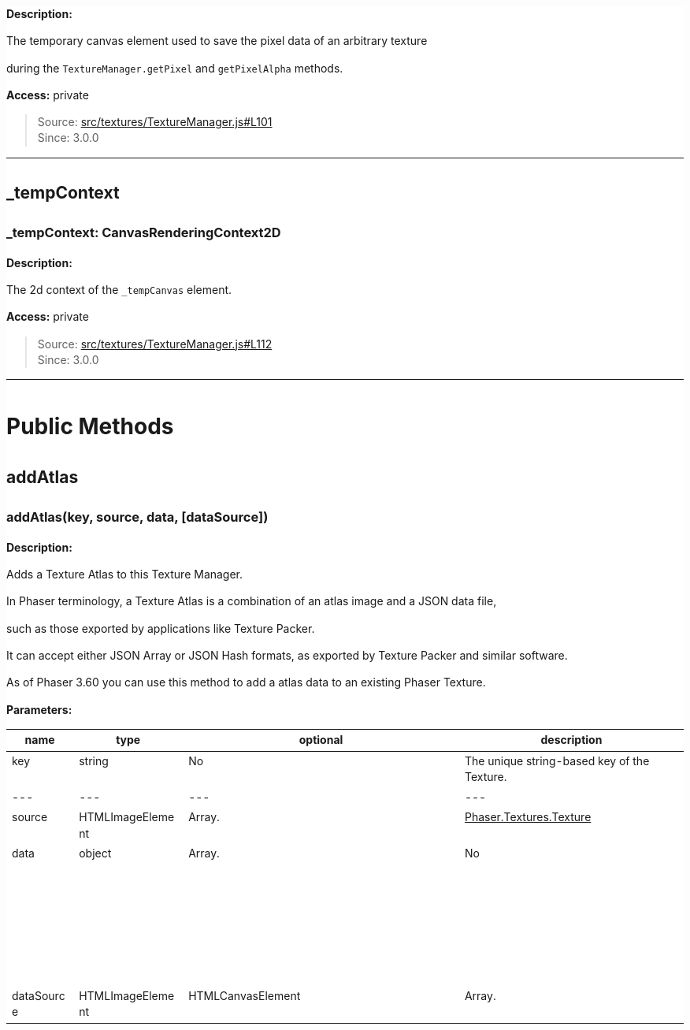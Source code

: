 **Description:**

The temporary canvas element used to save the pixel data of an arbitrary texture

during the `TextureManager.getPixel` and `getPixelAlpha` methods.

**Access:** private

> Source: [src/textures/TextureManager.js#L101](https://github.com/phaserjs/phaser/blob/v3.87.0/src/textures/TextureManager.js#L101)  
> Since: 3.0.0

---

## \_tempContext

### \_tempContext: CanvasRenderingContext2D

**Description:**

The 2d context of the `_tempCanvas` element.

**Access:** private

> Source: [src/textures/TextureManager.js#L112](https://github.com/phaserjs/phaser/blob/v3.87.0/src/textures/TextureManager.js#L112)  
> Since: 3.0.0

---

# Public Methods

## addAtlas

### <instance> addAtlas(key, source, data, [dataSource])

**Description:**

Adds a Texture Atlas to this Texture Manager.

In Phaser terminology, a Texture Atlas is a combination of an atlas image and a JSON data file,

such as those exported by applications like Texture Packer.

It can accept either JSON Array or JSON Hash formats, as exported by Texture Packer and similar software.

As of Phaser 3.60 you can use this method to add a atlas data to an existing Phaser Texture.

**Parameters:**

| name | type | optional | description |
| --- | --- | --- | --- |
| key | string | No | The unique string-based key of the Texture. |
| --- | --- | --- | --- |
| source | HTMLImageElement | Array.<HTMLImageElement> | [Phaser.Textures.Texture](textures-texture.md) | No |
| data | object | Array.<object> | No | The Texture Atlas data/s. |
| dataSource | HTMLImageElement | HTMLCanvasElement | Array.<HTMLImageElement> | Array.<HTMLCanvasElement> |
